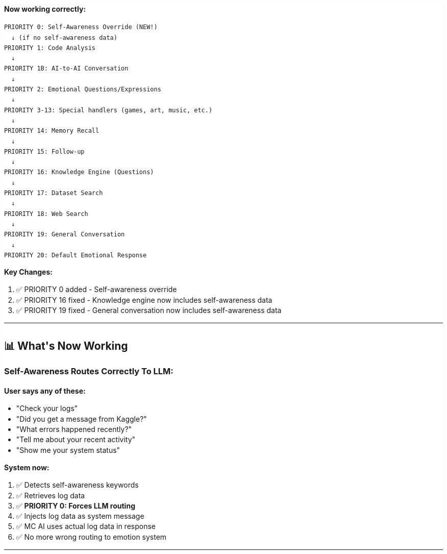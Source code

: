 **Now working correctly:**

```
PRIORITY 0: Self-Awareness Override (NEW!)
  ↓ (if no self-awareness data)
PRIORITY 1: Code Analysis
  ↓
PRIORITY 1B: AI-to-AI Conversation
  ↓
PRIORITY 2: Emotional Questions/Expressions
  ↓
PRIORITY 3-13: Special handlers (games, art, music, etc.)
  ↓
PRIORITY 14: Memory Recall
  ↓
PRIORITY 15: Follow-up
  ↓
PRIORITY 16: Knowledge Engine (Questions)
  ↓
PRIORITY 17: Dataset Search
  ↓
PRIORITY 18: Web Search
  ↓
PRIORITY 19: General Conversation
  ↓
PRIORITY 20: Default Emotional Response
```

**Key Changes:**
1. ✅ PRIORITY 0 added - Self-awareness override
2. ✅ PRIORITY 16 fixed - Knowledge engine now includes self-awareness data
3. ✅ PRIORITY 19 fixed - General conversation now includes self-awareness data

---

## 📊 What's Now Working

### Self-Awareness Routes Correctly To LLM:

**User says any of these:**
- "Check your logs"
- "Did you get a message from Kaggle?"
- "What errors happened recently?"
- "Tell me about your recent activity"
- "Show me your system status"

**System now:**
1. ✅ Detects self-awareness keywords
2. ✅ Retrieves log data
3. ✅ **PRIORITY 0: Forces LLM routing**
4. ✅ Injects log data as system message
5. ✅ MC AI uses actual log data in response
6. ✅ No more wrong routing to emotion system

---